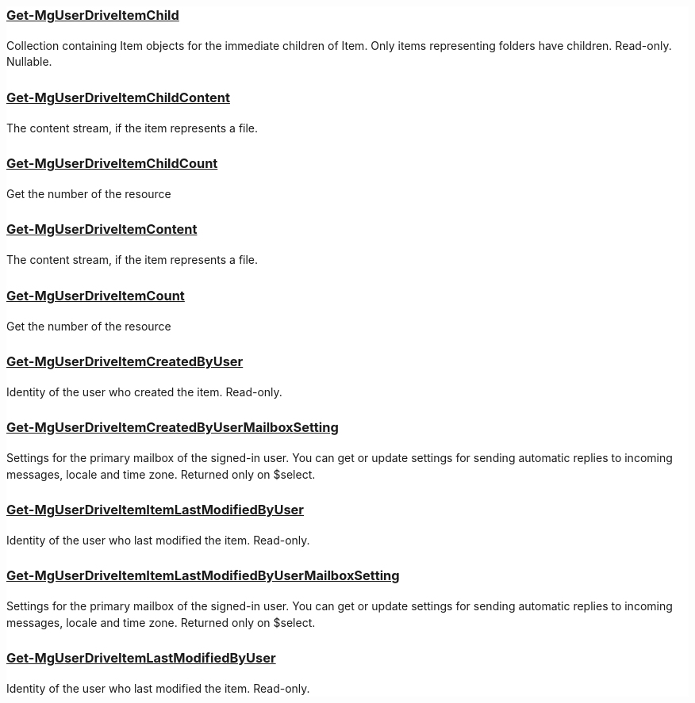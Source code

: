 ### [Get-MgUserDriveItemChild](Get-MgUserDriveItemChild.md)
Collection containing Item objects for the immediate children of Item.
Only items representing folders have children.
Read-only.
Nullable.

### [Get-MgUserDriveItemChildContent](Get-MgUserDriveItemChildContent.md)
The content stream, if the item represents a file.

### [Get-MgUserDriveItemChildCount](Get-MgUserDriveItemChildCount.md)
Get the number of the resource

### [Get-MgUserDriveItemContent](Get-MgUserDriveItemContent.md)
The content stream, if the item represents a file.

### [Get-MgUserDriveItemCount](Get-MgUserDriveItemCount.md)
Get the number of the resource

### [Get-MgUserDriveItemCreatedByUser](Get-MgUserDriveItemCreatedByUser.md)
Identity of the user who created the item.
Read-only.

### [Get-MgUserDriveItemCreatedByUserMailboxSetting](Get-MgUserDriveItemCreatedByUserMailboxSetting.md)
Settings for the primary mailbox of the signed-in user.
You can get or update settings for sending automatic replies to incoming messages, locale and time zone.
Returned only on $select.

### [Get-MgUserDriveItemItemLastModifiedByUser](Get-MgUserDriveItemItemLastModifiedByUser.md)
Identity of the user who last modified the item.
Read-only.

### [Get-MgUserDriveItemItemLastModifiedByUserMailboxSetting](Get-MgUserDriveItemItemLastModifiedByUserMailboxSetting.md)
Settings for the primary mailbox of the signed-in user.
You can get or update settings for sending automatic replies to incoming messages, locale and time zone.
Returned only on $select.

### [Get-MgUserDriveItemLastModifiedByUser](Get-MgUserDriveItemLastModifiedByUser.md)
Identity of the user who last modified the item.
Read-only.
